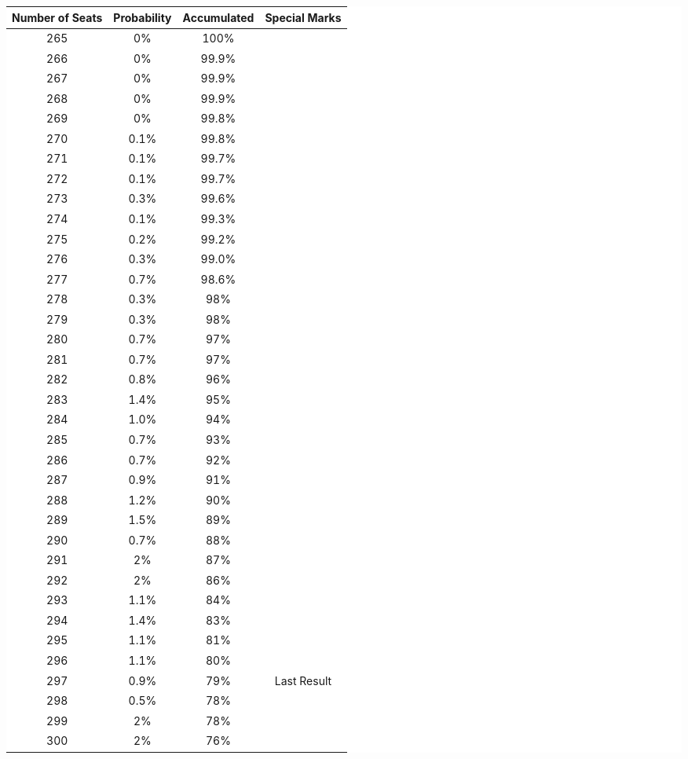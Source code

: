 | Number of Seats | Probability | Accumulated | Special Marks |
|:---------------:|:-----------:|:-----------:|:-------------:|
| 265 | 0% | 100% |  |
| 266 | 0% | 99.9% |  |
| 267 | 0% | 99.9% |  |
| 268 | 0% | 99.9% |  |
| 269 | 0% | 99.8% |  |
| 270 | 0.1% | 99.8% |  |
| 271 | 0.1% | 99.7% |  |
| 272 | 0.1% | 99.7% |  |
| 273 | 0.3% | 99.6% |  |
| 274 | 0.1% | 99.3% |  |
| 275 | 0.2% | 99.2% |  |
| 276 | 0.3% | 99.0% |  |
| 277 | 0.7% | 98.6% |  |
| 278 | 0.3% | 98% |  |
| 279 | 0.3% | 98% |  |
| 280 | 0.7% | 97% |  |
| 281 | 0.7% | 97% |  |
| 282 | 0.8% | 96% |  |
| 283 | 1.4% | 95% |  |
| 284 | 1.0% | 94% |  |
| 285 | 0.7% | 93% |  |
| 286 | 0.7% | 92% |  |
| 287 | 0.9% | 91% |  |
| 288 | 1.2% | 90% |  |
| 289 | 1.5% | 89% |  |
| 290 | 0.7% | 88% |  |
| 291 | 2% | 87% |  |
| 292 | 2% | 86% |  |
| 293 | 1.1% | 84% |  |
| 294 | 1.4% | 83% |  |
| 295 | 1.1% | 81% |  |
| 296 | 1.1% | 80% |  |
| 297 | 0.9% | 79% | Last Result |
| 298 | 0.5% | 78% |  |
| 299 | 2% | 78% |  |
| 300 | 2% | 76% |  |